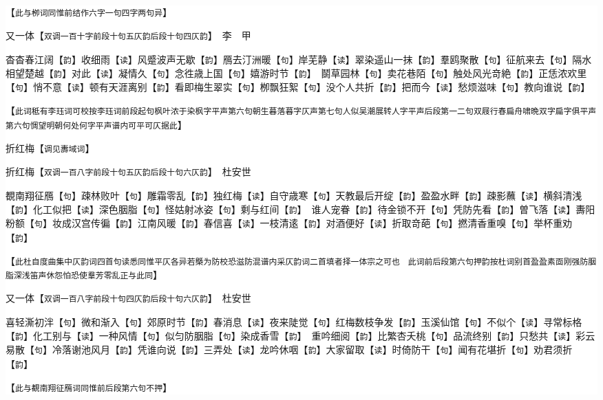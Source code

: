 【`此与栁词同惟前结作六字一句四字两句异`】  

又一体【`双调一百十字前段十句五仄韵后段十句四仄韵`】　李　甲  

杳杳春江阔【`韵`】收细雨【`读`】风蹙波声无歇【`韵`】鴈去汀洲暖【`句`】岸芜静【`读`】翠染遥山一抹【`韵`】羣鸥聚散【`句`】征航来去【`句`】隔水相望楚越【`韵`】对此【`读`】凝情久【`句`】念徃歳上国【`句`】嬉游时节【`韵`】　鬬草园林【`句`】卖花巷陌【`句`】触处风光竒絶【`韵`】正恁浓欢里【`句`】悄不意【`读`】顿有天涯离别【`韵`】看即梅生翠实【`句`】栁飘狂絮【`句`】没个人共折【`韵`】把而今【`读`】愁烦滋味【`句`】教向谁说【`韵`】  

【`此词秪有李珏词可校按李珏词前段起句枫叶浓于染枫字平声第六句朝生暮落暮字仄声第七句人似吴潮展转人字平声后段第一二句双屐行春扁舟啸晩双字扁字俱平声第六句惆望明朝何处何字平声谱内可平可仄据此`】  

折红梅【`调见夀域词`】  

折红梅【`双调一百八字前段十句五仄韵后段十句六仄韵`】　杜安世  

覩南翔征鴈【`句`】疎林败叶【`句`】雕霜零乱【`韵`】独红梅【`读`】自守歳寒【`句`】天教最后开绽【`韵`】盈盈水畔【`韵`】疎影蘸【`读`】横斜清浅【`韵`】化工似把【`读`】深色胭脂【`句`】怪姑射冰姿【`句`】剩与红间【`韵`】　谁人宠眷【`韵`】待金锁不开【`句`】凭防先看【`韵`】曽飞落【`读`】夀阳粉额【`句`】妆成汉宫传徧【`韵`】江南风暖【`韵`】春信喜【`读`】一枝清逺【`韵`】对酒便好【`读`】折取竒葩【`句`】撚清香重嗅【`句`】举杯重劝【`韵`】  

【`此杜自度曲集中仄韵词四首句读悉同惟平仄各异若槩为防校恐滋防混谱内采仄韵词二首填者择一体宗之可也　此词前后段第六句押韵按杜词别首盈盈素靣刚强防胭脂深浅笛声休怨怕恐使羣芳零乱正与此同`】  

又一体【`双调一百八字前段十句四仄韵后段十句六仄韵`】　杜安世  

喜轻澌初泮【`句`】微和渐入【`句`】郊原时节【`韵`】春消息【`读`】夜来陡觉【`句`】红梅数枝争发【`韵`】玉溪仙馆【`句`】不似个【`读`】寻常标格【`韵`】化工别与【`读`】一种风情【`句`】似匀防胭脂【`句`】染成香雪【`韵`】　重吟细阅【`韵`】比繁杏夭桃【`句`】品流终别【`韵`】只愁共【`读`】彩云易散【`句`】冷落谢池风月【`韵`】凭谁向说【`韵`】三弄处【`读`】龙吟休咽【`韵`】大家留取【`读`】时倚防干【`句`】闻有花堪折【`句`】劝君须折【`韵`】  

【`此与覩南翔征鴈词同惟前后段第六句不押`】  
